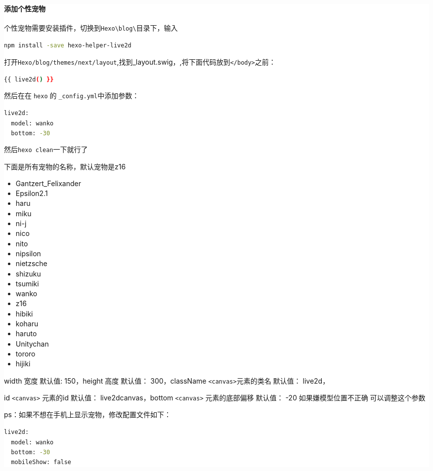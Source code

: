 #### 添加个性宠物

个性宠物需要安装插件，切换到`Hexo\blog\`目录下，输入

```bash
npm install -save hexo-helper-live2d
```

打开`Hexo/blog/themes/next/layout`,找到_layout.swig，,将下面代码放到`</body>`之前：

```bash
{{ live2d() }}
```

然后在在 `hexo` 的 `_config.yml`中添加参数：

```bash
live2d:
  model: wanko
  bottom: -30
```

然后`hexo clean`一下就行了

下面是所有宠物的名称，默认宠物是z16

* Gantzert_Felixander
* Epsilon2.1
* haru
* miku
* ni-j
* nico
* nito
* nipsilon
* nietzsche
* shizuku
* tsumiki
* wanko
* z16
* hibiki
* koharu
* haruto
* Unitychan
* tororo
* hijiki

width 宽度 默认值: 150，height 高度 默认值： 300，className `<canvas>`元素的类名 默认值： live2d，

id `<canvas>` 元素的id 默认值： live2dcanvas，bottom `<canvas>` 元素的底部偏移 默认值： -20 如果嫌模型位置不正确 可以调整这个参数

ps：如果不想在手机上显示宠物，修改配置文件如下：

```bash
live2d:
  model: wanko
  bottom: -30
  mobileShow: false
```
